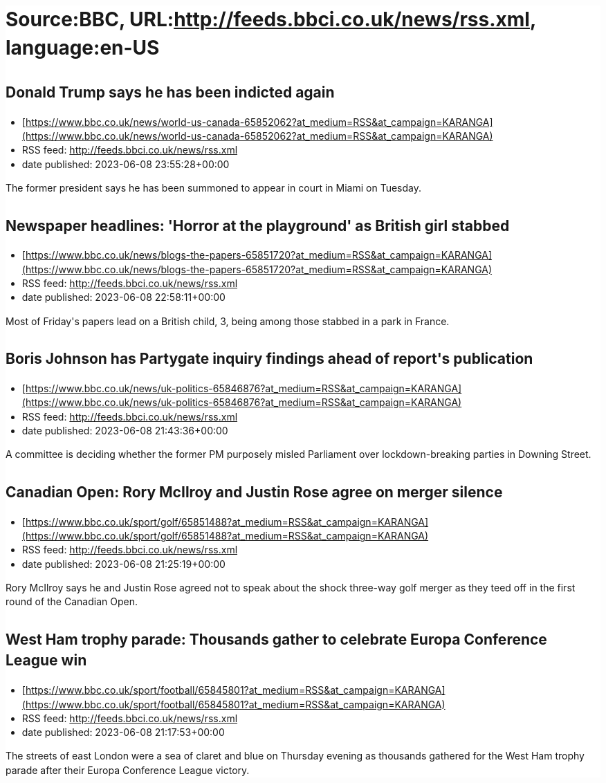 # Source:BBC, URL:http://feeds.bbci.co.uk/news/rss.xml, language:en-US

## Donald Trump says he has been indicted again
 - [https://www.bbc.co.uk/news/world-us-canada-65852062?at_medium=RSS&at_campaign=KARANGA](https://www.bbc.co.uk/news/world-us-canada-65852062?at_medium=RSS&at_campaign=KARANGA)
 - RSS feed: http://feeds.bbci.co.uk/news/rss.xml
 - date published: 2023-06-08 23:55:28+00:00

The former president says he has been summoned to appear in court in Miami on Tuesday.

## Newspaper headlines: 'Horror at the playground' as British girl stabbed
 - [https://www.bbc.co.uk/news/blogs-the-papers-65851720?at_medium=RSS&at_campaign=KARANGA](https://www.bbc.co.uk/news/blogs-the-papers-65851720?at_medium=RSS&at_campaign=KARANGA)
 - RSS feed: http://feeds.bbci.co.uk/news/rss.xml
 - date published: 2023-06-08 22:58:11+00:00

Most of Friday's papers lead on a British child, 3, being among those stabbed in a park in France.

## Boris Johnson has Partygate inquiry findings ahead of report's publication
 - [https://www.bbc.co.uk/news/uk-politics-65846876?at_medium=RSS&at_campaign=KARANGA](https://www.bbc.co.uk/news/uk-politics-65846876?at_medium=RSS&at_campaign=KARANGA)
 - RSS feed: http://feeds.bbci.co.uk/news/rss.xml
 - date published: 2023-06-08 21:43:36+00:00

A committee is deciding whether the former PM purposely misled Parliament over lockdown-breaking parties in Downing Street.

## Canadian Open: Rory McIlroy and Justin Rose agree on merger silence
 - [https://www.bbc.co.uk/sport/golf/65851488?at_medium=RSS&at_campaign=KARANGA](https://www.bbc.co.uk/sport/golf/65851488?at_medium=RSS&at_campaign=KARANGA)
 - RSS feed: http://feeds.bbci.co.uk/news/rss.xml
 - date published: 2023-06-08 21:25:19+00:00

Rory McIlroy says he and Justin Rose agreed not to speak about the shock three-way golf merger as they teed off in the first round of the Canadian Open.

## West Ham trophy parade: Thousands gather to celebrate Europa Conference League win
 - [https://www.bbc.co.uk/sport/football/65845801?at_medium=RSS&at_campaign=KARANGA](https://www.bbc.co.uk/sport/football/65845801?at_medium=RSS&at_campaign=KARANGA)
 - RSS feed: http://feeds.bbci.co.uk/news/rss.xml
 - date published: 2023-06-08 21:17:53+00:00

The streets of east London were a sea of claret and blue on Thursday evening as thousands gathered for the West Ham trophy parade after their Europa Conference League victory.
